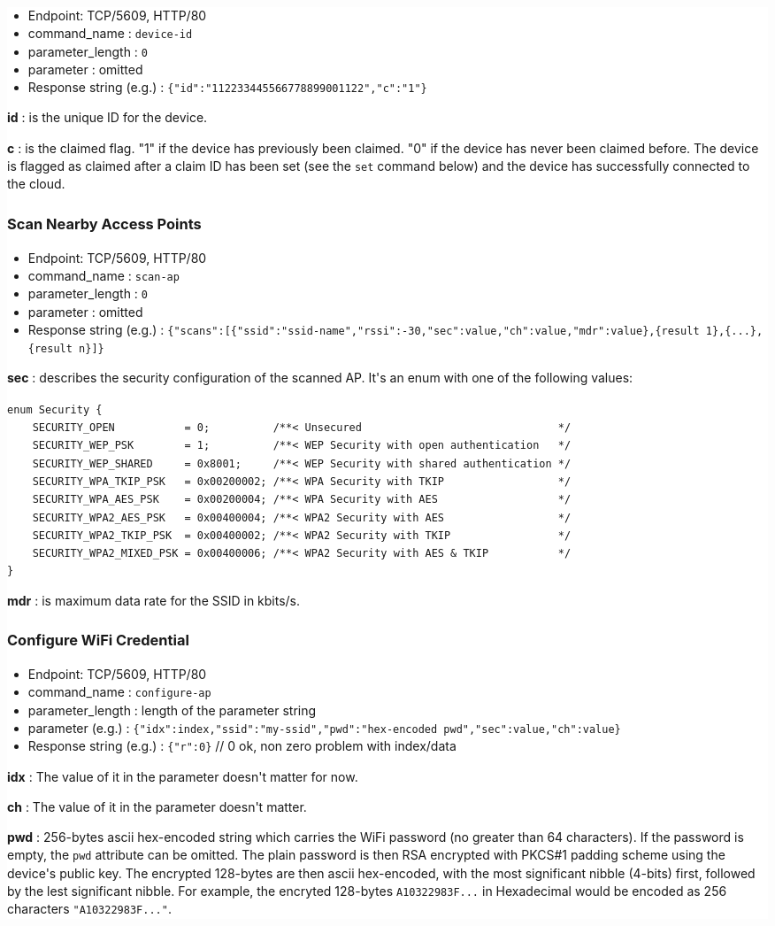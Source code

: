 - Endpoint: TCP/5609, HTTP/80
- command_name : `device-id`
- parameter_length : `0`
- parameter : omitted
- Response string (e.g.) : `{"id":"112233445566778899001122","c":"1"}`

**id** : is the unique ID for the device.

**c** : is the claimed flag. "1" if the device has previously been claimed. "0" if the device has never been claimed before. The device is flagged as claimed after a claim ID has been set (see the `set` command below) and
the device has successfully connected to the cloud.  

### Scan Nearby Access Points

- Endpoint: TCP/5609, HTTP/80
- command_name : `scan-ap`
- parameter_length : `0`
- parameter : omitted
- Response string (e.g.) : `{"scans":[{"ssid":"ssid-name","rssi":-30,"sec":value,"ch":value,"mdr":value},{result 1},{...},{result n}]}`

**sec** : describes the security configuration of the scanned AP. It's an enum with one of the following values:

	enum Security {
	    SECURITY_OPEN           = 0;          /**< Unsecured                               */
	    SECURITY_WEP_PSK        = 1;     	  /**< WEP Security with open authentication   */
	    SECURITY_WEP_SHARED     = 0x8001;     /**< WEP Security with shared authentication */
	    SECURITY_WPA_TKIP_PSK   = 0x00200002; /**< WPA Security with TKIP                  */
	    SECURITY_WPA_AES_PSK    = 0x00200004; /**< WPA Security with AES                   */
	    SECURITY_WPA2_AES_PSK   = 0x00400004; /**< WPA2 Security with AES                  */
	    SECURITY_WPA2_TKIP_PSK  = 0x00400002; /**< WPA2 Security with TKIP                 */
	    SECURITY_WPA2_MIXED_PSK = 0x00400006; /**< WPA2 Security with AES & TKIP           */
	}

**mdr** : is maximum data rate for the SSID in kbits/s.

### Configure WiFi Credential

- Endpoint: TCP/5609, HTTP/80
- command_name : `configure-ap`
- parameter_length : length of the parameter string
- parameter (e.g.) : `{"idx":index,"ssid":"my-ssid","pwd":"hex-encoded pwd","sec":value,"ch":value}`
- Response string (e.g.) : `{"r":0}` // 0 ok, non zero problem with index/data

**idx** : The value of it in the parameter doesn't matter for now.
  
**ch** : The value of it in the parameter doesn't matter.

**pwd** : 256-bytes ascii hex-encoded string which carries the WiFi password (no greater than 64 characters). If the password is empty, the `pwd` attribute can be omitted. The plain password is then RSA encrypted with PKCS#1 padding scheme using the device's public key. The encrypted 128-bytes are then ascii hex-encoded, with the most significant nibble (4-bits) first, followed by the lest significant nibble. For example, the encryted 128-bytes `A10322983F...` in Hexadecimal would be encoded as 256 characters `"A10322983F..."`.
